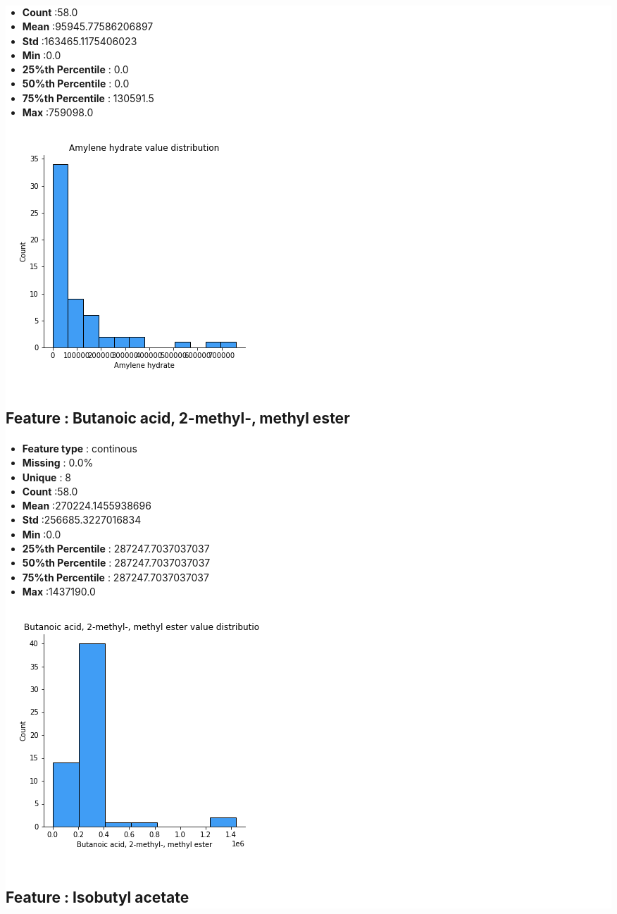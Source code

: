 - **Count** :58.0
- **Mean** :95945.77586206897
- **Std** :163465.1175406023
- **Min** :0.0
- **25%th Percentile** : 0.0
- **50%th Percentile** : 0.0
- **75%th Percentile** : 130591.5
- **Max** :759098.0

![](Amylene_hydrate.png)
## Feature : Butanoic acid, 2-methyl-, methyl ester
- **Feature type** : continous
- **Missing** : 0.0%
- **Unique** : 8
- **Count** :58.0
- **Mean** :270224.1455938696
- **Std** :256685.3227016834
- **Min** :0.0
- **25%th Percentile** : 287247.7037037037
- **50%th Percentile** : 287247.7037037037
- **75%th Percentile** : 287247.7037037037
- **Max** :1437190.0

![](Butanoic_acid_2-methyl-_methyl_ester.png)
## Feature : Isobutyl acetate